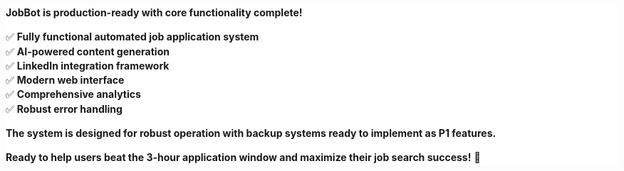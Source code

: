 **JobBot is production-ready with core functionality complete!**

✅ **Fully functional automated job application system**  
✅ **AI-powered content generation**  
✅ **LinkedIn integration framework**  
✅ **Modern web interface**  
✅ **Comprehensive analytics**  
✅ **Robust error handling**  

**The system is designed for robust operation with backup systems ready to implement as P1 features.**

**Ready to help users beat the 3-hour application window and maximize their job search success!** 🚀